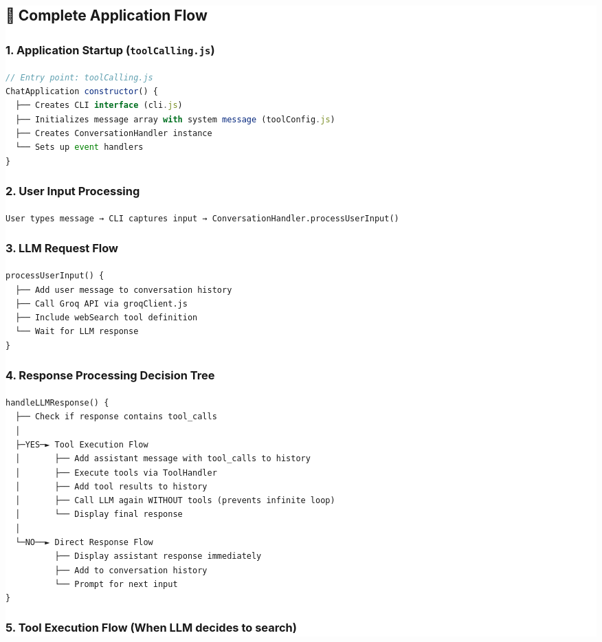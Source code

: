 ## 🔄 Complete Application Flow

### 1. **Application Startup** (`toolCalling.js`)

```javascript
// Entry point: toolCalling.js
ChatApplication constructor() {
  ├── Creates CLI interface (cli.js)
  ├── Initializes message array with system message (toolConfig.js)
  ├── Creates ConversationHandler instance
  └── Sets up event handlers
}
```

### 2. **User Input Processing**

```
User types message → CLI captures input → ConversationHandler.processUserInput()
```

### 3. **LLM Request Flow**

```
processUserInput() {
  ├── Add user message to conversation history
  ├── Call Groq API via groqClient.js
  ├── Include webSearch tool definition
  └── Wait for LLM response
}
```

### 4. **Response Processing Decision Tree**

```
handleLLMResponse() {
  ├── Check if response contains tool_calls
  │
  ├─YES─► Tool Execution Flow
  │       ├── Add assistant message with tool_calls to history
  │       ├── Execute tools via ToolHandler
  │       ├── Add tool results to history  
  │       ├── Call LLM again WITHOUT tools (prevents infinite loop)
  │       └── Display final response
  │
  └─NO──► Direct Response Flow
          ├── Display assistant response immediately
          ├── Add to conversation history
          └── Prompt for next input
}
```

### 5. **Tool Execution Flow** (When LLM decides to search)
